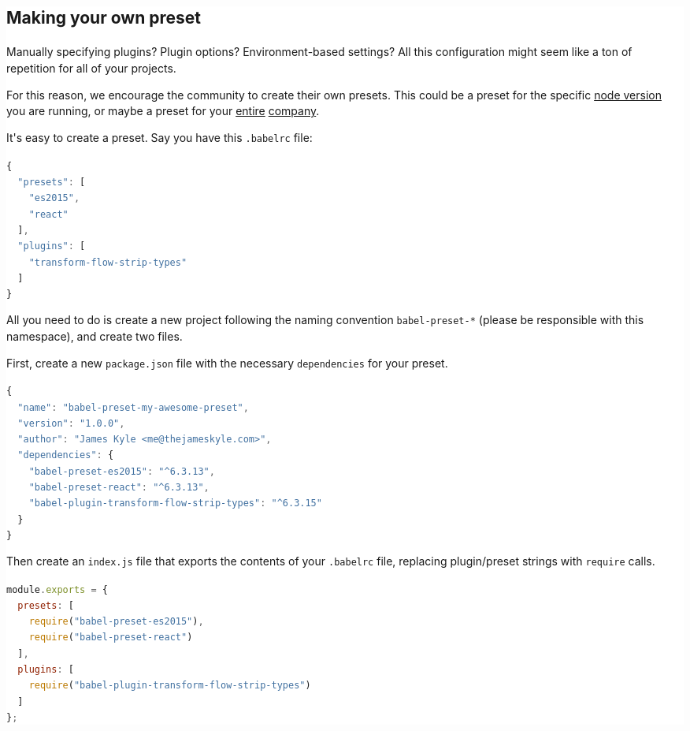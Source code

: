 ## <a id="toc-making-your-own-preset"></a>Making your own preset

Manually specifying plugins? Plugin options? Environment-based settings? All
this configuration might seem like a ton of repetition for all of your projects.

For this reason, we encourage the community to create their own presets. This
could be a preset for the specific
[node version](https://github.com/leebenson/babel-preset-node5) you are running,
or maybe a preset for your
[entire](https://github.com/cloudflare/babel-preset-cf)
[company](https://github.com/airbnb/babel-preset-airbnb).

It's easy to create a preset. Say you have this `.babelrc` file:

```js
{
  "presets": [
    "es2015",
    "react"
  ],
  "plugins": [
    "transform-flow-strip-types"
  ]
}
```

All you need to do is create a new project following the naming convention
`babel-preset-*` (please be responsible with this namespace), and create two
files.

First, create a new `package.json` file with the necessary `dependencies` for
your preset.

```js
{
  "name": "babel-preset-my-awesome-preset",
  "version": "1.0.0",
  "author": "James Kyle <me@thejameskyle.com>",
  "dependencies": {
    "babel-preset-es2015": "^6.3.13",
    "babel-preset-react": "^6.3.13",
    "babel-plugin-transform-flow-strip-types": "^6.3.15"
  }
}
```

Then create an `index.js` file that exports the contents of your `.babelrc`
file, replacing plugin/preset strings with `require` calls.

```js
module.exports = {
  presets: [
    require("babel-preset-es2015"),
    require("babel-preset-react")
  ],
  plugins: [
    require("babel-plugin-transform-flow-strip-types")
  ]
};
```
